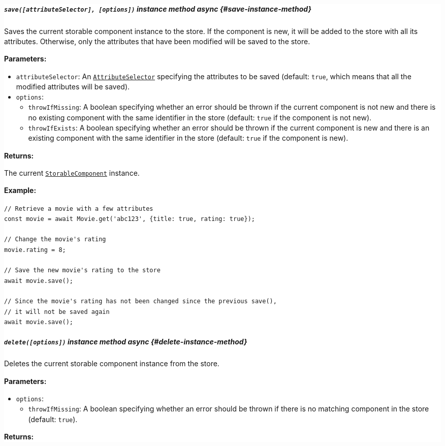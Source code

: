 ##### `save([attributeSelector], [options])` <badge type="secondary-outline">instance method</badge> <badge type="outline">async</badge> {#save-instance-method}

Saves the current storable component instance to the store. If the component is new, it will be added to the store with all its attributes. Otherwise, only the attributes that have been modified will be saved to the store.

**Parameters:**

* `attributeSelector`: An [`AttributeSelector`](https://layrjs.com/docs/v1/reference/attribute-selector) specifying the attributes to be saved (default: `true`, which means that all the modified attributes will be saved).
* `options`:
  * `throwIfMissing`: A boolean specifying whether an error should be thrown if the current component is not new and there is no existing component with the same identifier in the store (default: `true` if the component is not new).
  * `throwIfExists`: A boolean specifying whether an error should be thrown if the current component is new and there is an existing component with the same identifier in the store (default: `true` if the component is new).

**Returns:**

The current [`StorableComponent`](https://layrjs.com/docs/v1/reference/storable#storable-component-class) instance.

**Example:**

```
// Retrieve a movie with a few attributes
const movie = await Movie.get('abc123', {title: true, rating: true});

// Change the movie's rating
movie.rating = 8;

// Save the new movie's rating to the store
await movie.save();

// Since the movie's rating has not been changed since the previous save(),
// it will not be saved again
await movie.save();
```

##### `delete([options])` <badge type="secondary-outline">instance method</badge> <badge type="outline">async</badge> {#delete-instance-method}

Deletes the current storable component instance from the store.

**Parameters:**

* `options`:
  * `throwIfMissing`: A boolean specifying whether an error should be thrown if there is no matching component in the store (default: `true`).

**Returns:**

